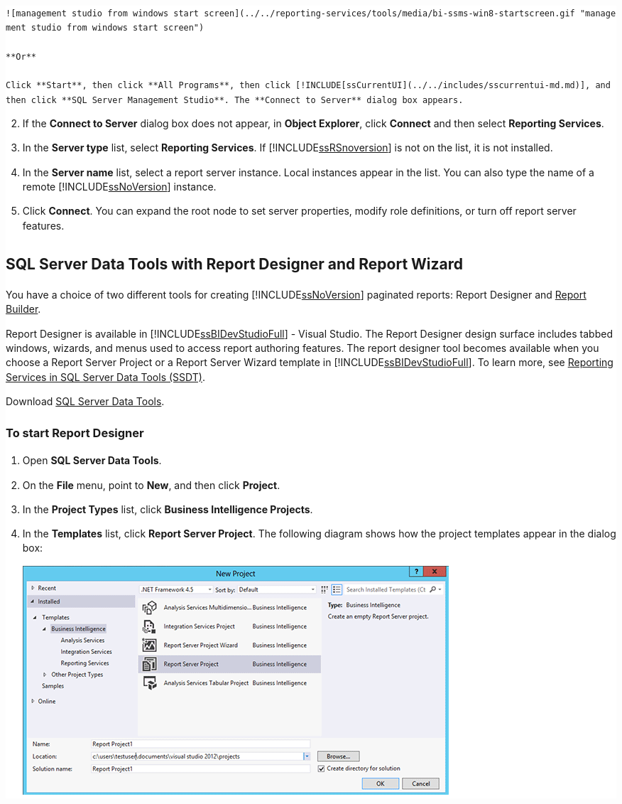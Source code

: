     ![management studio from windows start screen](../../reporting-services/tools/media/bi-ssms-win8-startscreen.gif "management studio from windows start screen")

    **Or**

    Click **Start**, then click **All Programs**, then click [!INCLUDE[ssCurrentUI](../../includes/sscurrentui-md.md)], and then click **SQL Server Management Studio**. The **Connect to Server** dialog box appears.

2. If the **Connect to Server** dialog box does not appear, in **Object Explorer**, click **Connect** and then select **Reporting Services**.

3. In the **Server type** list, select **Reporting Services**. If [!INCLUDE[ssRSnoversion](../../includes/ssrsnoversion-md.md)] is not on the list, it is not installed.

4. In the **Server name** list, select a report server instance. Local instances appear in the list. You can also type the name of a remote [!INCLUDE[ssNoVersion](../../includes/ssnoversion-md.md)] instance.

5. Click **Connect**. You can expand the root node to set server properties, modify role definitions, or turn off report server features.

## <a name="bkmk_ssdt"></a> SQL Server Data Tools with Report Designer and Report Wizard

You have a choice of two different tools for creating [!INCLUDE[ssNoVersion](../../includes/ssnoversion-md.md)] paginated reports: Report Designer and [Report Builder](#bkmk_report_builder).

Report Designer is available in [!INCLUDE[ssBIDevStudioFull](../../includes/ssbidevstudiofull-md.md)] - Visual Studio. The Report Designer design surface includes tabbed windows, wizards, and menus used to access report authoring features. The report designer tool becomes available when you choose a Report Server Project or a Report Server Wizard template in [!INCLUDE[ssBIDevStudioFull](../../includes/ssbidevstudiofull-md.md)]. To learn more, see [Reporting Services in SQL Server Data Tools &#40;SSDT&#41;](../../reporting-services/tools/reporting-services-in-sql-server-data-tools-ssdt.md).

Download [SQL Server Data Tools](https://go.microsoft.com/fwlink/?LinkID=616714).

### To start Report Designer

1. Open **SQL Server Data Tools**.

2. On the **File** menu, point to **New**, and then click **Project**.

3. In the **Project Types** list, click **Business Intelligence Projects**.

4. In the **Templates** list, click **Report Server Project**. The following diagram shows how the project templates appear in the dialog box:

    ![New Project template dialog box](../../reporting-services/tools/media/rs-ui-newrsproject.gif "New Project template dialog box")
